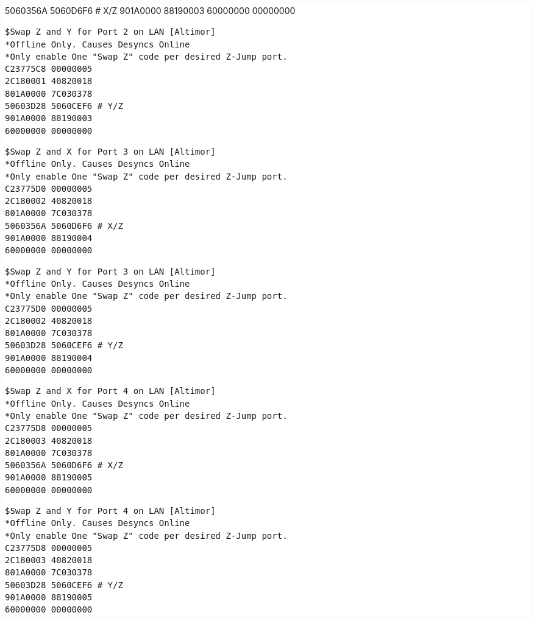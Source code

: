 5060356A 5060D6F6 # X/Z
901A0000 88190003
60000000 00000000
</pre>
<pre>
$Swap Z and Y for Port 2 on LAN [Altimor]
*Offline Only. Causes Desyncs Online
*Only enable One "Swap Z" code per desired Z-Jump port.
C23775C8 00000005
2C180001 40820018
801A0000 7C030378
50603D28 5060CEF6 # Y/Z
901A0000 88190003
60000000 00000000
</pre>
<pre>
$Swap Z and X for Port 3 on LAN [Altimor]
*Offline Only. Causes Desyncs Online
*Only enable One "Swap Z" code per desired Z-Jump port.
C23775D0 00000005
2C180002 40820018
801A0000 7C030378
5060356A 5060D6F6 # X/Z
901A0000 88190004
60000000 00000000
</pre>
<pre>
$Swap Z and Y for Port 3 on LAN [Altimor]
*Offline Only. Causes Desyncs Online
*Only enable One "Swap Z" code per desired Z-Jump port.
C23775D0 00000005
2C180002 40820018
801A0000 7C030378
50603D28 5060CEF6 # Y/Z
901A0000 88190004
60000000 00000000
</pre>
<pre>
$Swap Z and X for Port 4 on LAN [Altimor]
*Offline Only. Causes Desyncs Online
*Only enable One "Swap Z" code per desired Z-Jump port.
C23775D8 00000005
2C180003 40820018
801A0000 7C030378
5060356A 5060D6F6 # X/Z
901A0000 88190005
60000000 00000000
</pre>
<pre>
$Swap Z and Y for Port 4 on LAN [Altimor]
*Offline Only. Causes Desyncs Online
*Only enable One "Swap Z" code per desired Z-Jump port.
C23775D8 00000005
2C180003 40820018
801A0000 7C030378
50603D28 5060CEF6 # Y/Z
901A0000 88190005
60000000 00000000
</pre>
